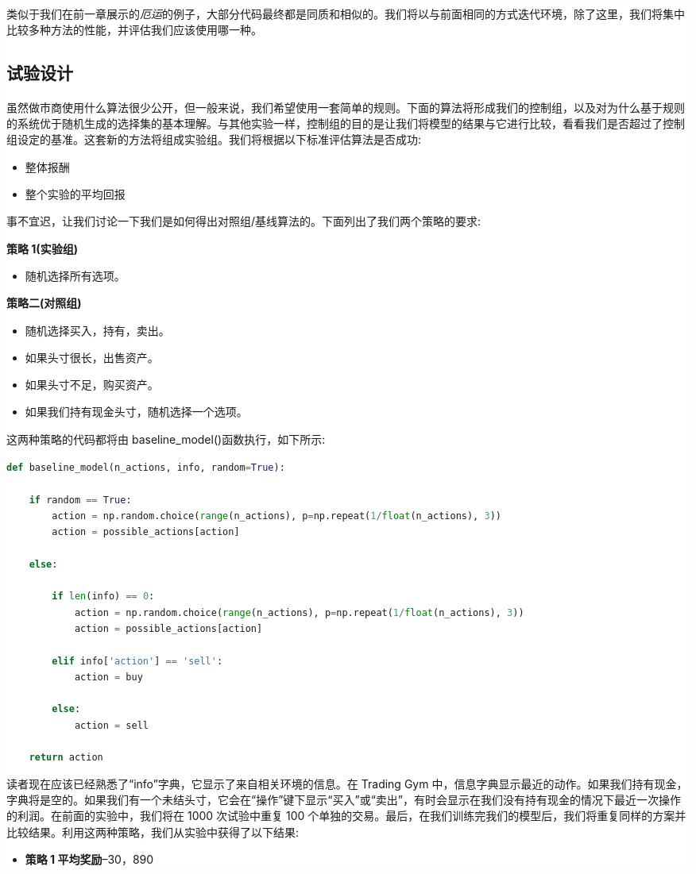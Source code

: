 类似于我们在前一章展示的*厄运*的例子，大部分代码最终都是同质和相似的。我们将以与前面相同的方式迭代环境，除了这里，我们将集中比较多种方法的性能，并评估我们应该使用哪一种。

## 试验设计

虽然做市商使用什么算法很少公开，但一般来说，我们希望使用一套简单的规则。下面的算法将形成我们的控制组，以及对为什么基于规则的系统优于随机生成的选择集的基本理解。与其他实验一样，控制组的目的是让我们将模型的结果与它进行比较，看看我们是否超过了控制组设定的基准。这套新的方法将组成实验组。我们将根据以下标准评估算法是否成功:

*   整体报酬

*   整个实验的平均回报

事不宜迟，让我们讨论一下我们是如何得出对照组/基线算法的。下面列出了我们两个策略的要求:

**策略 1(实验组)**

*   随机选择所有选项。

**策略二(对照组)**

*   随机选择买入，持有，卖出。

*   如果头寸很长，出售资产。

*   如果头寸不足，购买资产。

*   如果我们持有现金头寸，随机选择一个选项。

这两种策略的代码都将由 baseline_model()函数执行，如下所示:

```py
def baseline_model(n_actions, info, random=True):

    if random == True:
        action = np.random.choice(range(n_actions), p=np.repeat(1/float(n_actions), 3))
        action = possible_actions[action]

    else:

        if len(info) == 0:
            action = np.random.choice(range(n_actions), p=np.repeat(1/float(n_actions), 3))
            action = possible_actions[action]

        elif info['action'] == 'sell':
            action = buy

        else:
            action = sell

    return action

```

读者现在应该已经熟悉了“info”字典，它显示了来自相关环境的信息。在 Trading Gym 中，信息字典显示最近的动作。如果我们持有现金，字典将是空的。如果我们有一个未结头寸，它会在“操作”键下显示“买入”或“卖出”，有时会显示在我们没有持有现金的情况下最近一次操作的利润。在前面的实验中，我们将在 1000 次试验中重复 100 个单独的交易。最后，在我们训练完我们的模型后，我们将重复同样的方案并比较结果。利用这两种策略，我们从实验中获得了以下结果:

*   **策略 1 平均奖励**–30，890
